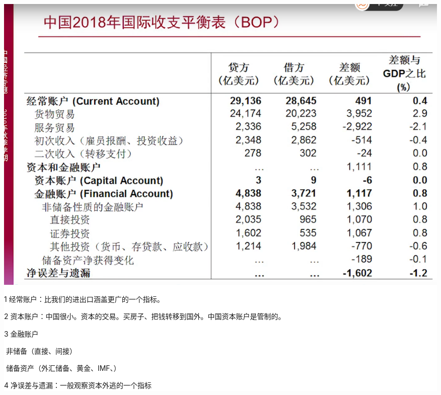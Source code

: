 ![image-20200527222554401](宏观经济学二十五讲-中国视角.assets/image-20200527222554401.png)

1 经常账户：比我们的进出口涵盖更广的一个指标。

2 资本账户：中国很小。资本的交易。买房子、把钱转移到国外。中国资本账户是管制的。

3 金融账户

​	非储备（直接、间接）

​	储备资产（外汇储备、黄金、IMF、）

4 净误差与遗漏：一般观察资本外逃的一个指标




